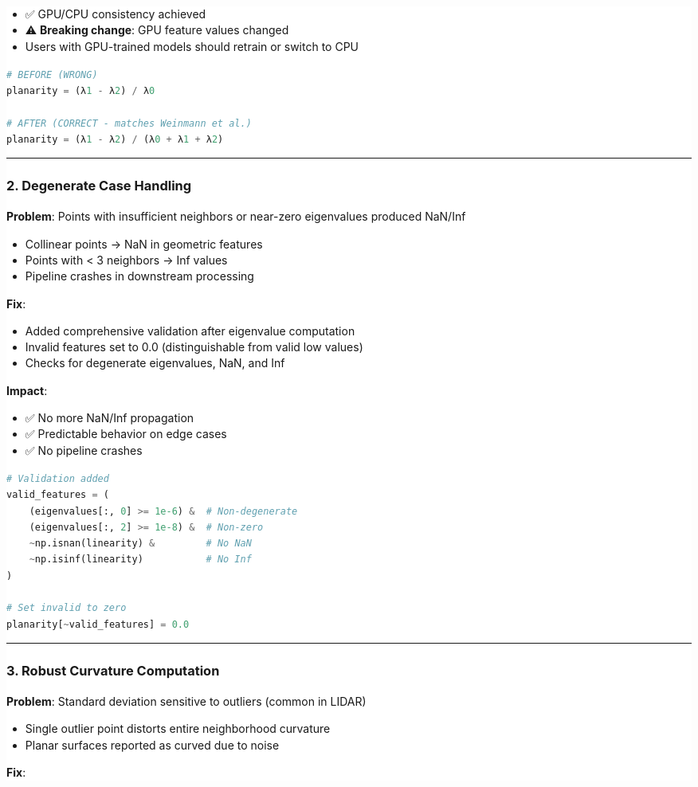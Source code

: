 - ✅ GPU/CPU consistency achieved
- ⚠️ **Breaking change**: GPU feature values changed
- Users with GPU-trained models should retrain or switch to CPU

```python
# BEFORE (WRONG)
planarity = (λ1 - λ2) / λ0

# AFTER (CORRECT - matches Weinmann et al.)
planarity = (λ1 - λ2) / (λ0 + λ1 + λ2)
```

---

### 2. Degenerate Case Handling

**Problem**: Points with insufficient neighbors or near-zero eigenvalues produced NaN/Inf

- Collinear points → NaN in geometric features
- Points with < 3 neighbors → Inf values
- Pipeline crashes in downstream processing

**Fix**:

- Added comprehensive validation after eigenvalue computation
- Invalid features set to 0.0 (distinguishable from valid low values)
- Checks for degenerate eigenvalues, NaN, and Inf

**Impact**:

- ✅ No more NaN/Inf propagation
- ✅ Predictable behavior on edge cases
- ✅ No pipeline crashes

```python
# Validation added
valid_features = (
    (eigenvalues[:, 0] >= 1e-6) &  # Non-degenerate
    (eigenvalues[:, 2] >= 1e-8) &  # Non-zero
    ~np.isnan(linearity) &         # No NaN
    ~np.isinf(linearity)           # No Inf
)

# Set invalid to zero
planarity[~valid_features] = 0.0
```

---

### 3. Robust Curvature Computation

**Problem**: Standard deviation sensitive to outliers (common in LIDAR)

- Single outlier point distorts entire neighborhood curvature
- Planar surfaces reported as curved due to noise

**Fix**:
